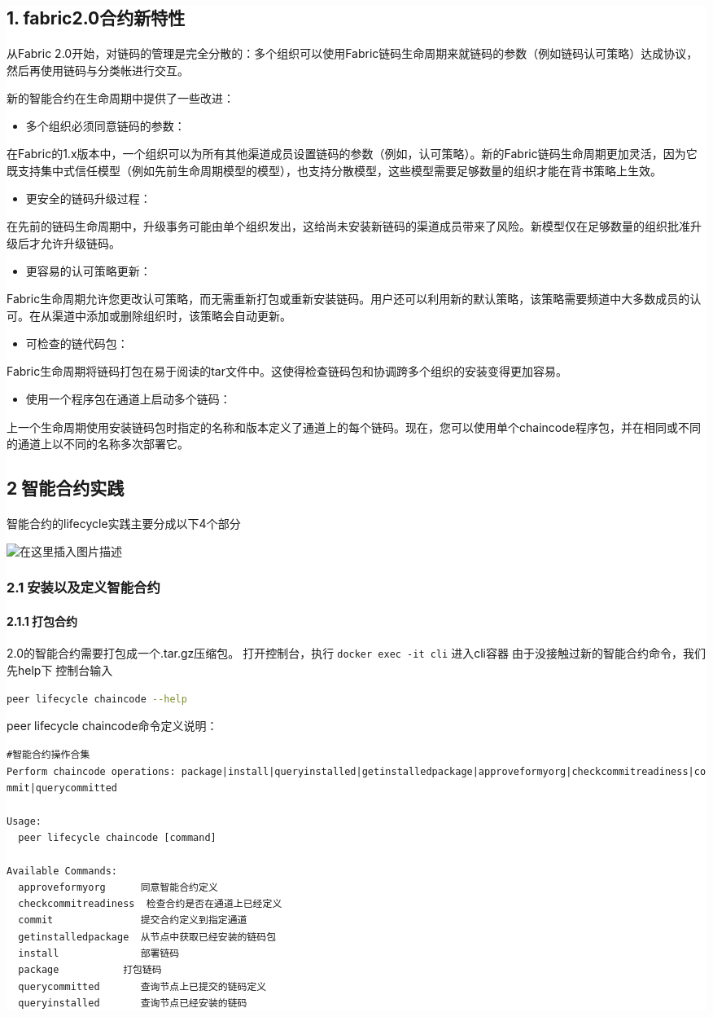 ## 1. fabric2.0合约新特性

从Fabric 2.0开始，对链码的管理是完全分散的：多个组织可以使用Fabric链码生命周期来就链码的参数（例如链码认可策略）达成协议，然后再使用链码与分类帐进行交互。

新的智能合约在生命周期中提供了一些改进：

 - 多个组织必须同意链码的参数：

在Fabric的1.x版本中，一个组织可以为所有其他渠道成员设置链码的参数（例如，认可策略）。新的Fabric链码生命周期更加灵活，因为它既支持集中式信任模型（例如先前生命周期模型的模型），也支持分散模型，这些模型需要足够数量的组织才能在背书策略上生效。

 - 更安全的链码升级过程：

在先前的链码生命周期中，升级事务可能由单个组织发出，这给尚未安装新链码的渠道成员带来了风险。新模型仅在足够数量的组织批准升级后才允许升级链码。

 - 更容易的认可策略更新：

Fabric生命周期允许您更改认可策略，而无需重新打包或重新安装链码。用户还可以利用新的默认策略，该策略需要频道中大多数成员的认可。在从渠道中添加或删除组织时，该策略会自动更新。

 - 可检查的链代码包：

 
Fabric生命周期将链码打包在易于阅读的tar文件中。这使得检查链码包和协调跨多个组织的安装变得更加容易。

 - 使用一个程序包在通道上启动多个链码：

上一个生命周期使用安装链码包时指定的名称和版本定义了通道上的每个链码。现在，您可以使用单个chaincode程序包，并在相同或不同的通道上以不同的名称多次部署它。

## 2 智能合约实践
智能合约的lifecycle实践主要分成以下4个部分

![在这里插入图片描述](https://img-blog.csdnimg.cn/20200214195216637.png?x-oss-process=image/watermark,type_ZmFuZ3poZW5naGVpdGk,shadow_10,text_aHR0cHM6Ly9ibG9nLmNzZG4ubmV0L3FxXzI4NTQwNDQz,size_16,color_FFFFFF,t_70)

### 2.1 安装以及定义智能合约

#### 2.1.1  打包合约
2.0的智能合约需要打包成一个.tar.gz压缩包。
打开控制台，执行 `docker exec -it cli` 进入cli容器
由于没接触过新的智能合约命令，我们先help下
控制台输入

```bash
peer lifecycle chaincode --help
```

	
 peer lifecycle chaincode命令定义说明：
	
	#智能合约操作合集
	Perform chaincode operations: package|install|queryinstalled|getinstalledpackage|approveformyorg|checkcommitreadiness|commit|querycommitted
	
	Usage:
	  peer lifecycle chaincode [command]
	
	Available Commands:
	  approveformyorg      同意智能合约定义
	  checkcommitreadiness  检查合约是否在通道上已经定义
	  commit               提交合约定义到指定通道
	  getinstalledpackage  从节点中获取已经安装的链码包
	  install              部署链码
	  package           打包链码
	  querycommitted       查询节点上已提交的链码定义
	  queryinstalled       查询节点已经安装的链码
	